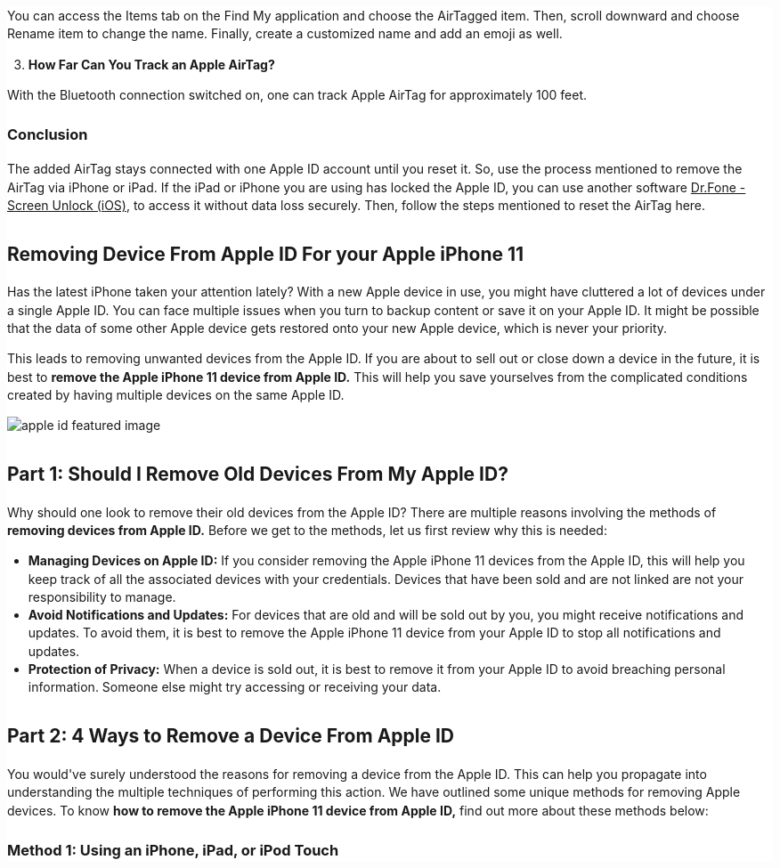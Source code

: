 You can access the Items tab on the Find My application and choose the AirTagged item. Then, scroll downward and choose Rename item to change the name. Finally, create a customized name and add an emoji as well.

3. **How Far Can You Track an Apple AirTag?**

With the Bluetooth connection switched on, one can track Apple AirTag for approximately 100 feet.

### Conclusion

The added AirTag stays connected with one Apple ID account until you reset it. So, use the process mentioned to remove the AirTag via iPhone or iPad. If the iPad or iPhone you are using has locked the Apple ID, you can use another software [Dr.Fone - Screen Unlock (iOS)](https://tools.techidaily.com/wondershare/drfone/iphone-unlock/), to access it without data loss securely. Then, follow the steps mentioned to reset the AirTag here.

## Removing Device From Apple ID For your Apple iPhone 11

Has the latest iPhone taken your attention lately? With a new Apple device in use, you might have cluttered a lot of devices under a single Apple ID. You can face multiple issues when you turn to backup content or save it on your Apple ID. It might be possible that the data of some other Apple device gets restored onto your new Apple device, which is never your priority.

This leads to removing unwanted devices from the Apple ID. If you are about to sell out or close down a device in the future, it is best to **remove the Apple iPhone 11 device from Apple ID.** This will help you save yourselves from the complicated conditions created by having multiple devices on the same Apple ID.

![apple id featured image](https://images.wondershare.com/drfone/article/2023/01/how-to-remove-a-device-from-apple-id-1.jpg)

## Part 1: Should I Remove Old Devices From My Apple ID?

Why should one look to remove their old devices from the Apple ID? There are multiple reasons involving the methods of **removing devices from Apple ID.** Before we get to the methods, let us first review why this is needed:

- **Managing Devices on Apple ID:** If you consider removing the Apple iPhone 11 devices from the Apple ID, this will help you keep track of all the associated devices with your credentials. Devices that have been sold and are not linked are not your responsibility to manage.
- **Avoid Notifications and Updates:** For devices that are old and will be sold out by you, you might receive notifications and updates. To avoid them, it is best to remove the Apple iPhone 11 device from your Apple ID to stop all notifications and updates.
- **Protection of Privacy:** When a device is sold out, it is best to remove it from your Apple ID to avoid breaching personal information. Someone else might try accessing or receiving your data.

## Part 2: 4 Ways to Remove a Device From Apple ID

You would've surely understood the reasons for removing a device from the Apple ID. This can help you propagate into understanding the multiple techniques of performing this action. We have outlined some unique methods for removing Apple devices. To know **how to remove the Apple iPhone 11 device from Apple ID,** find out more about these methods below:

### Method 1: Using an iPhone, iPad, or iPod Touch
